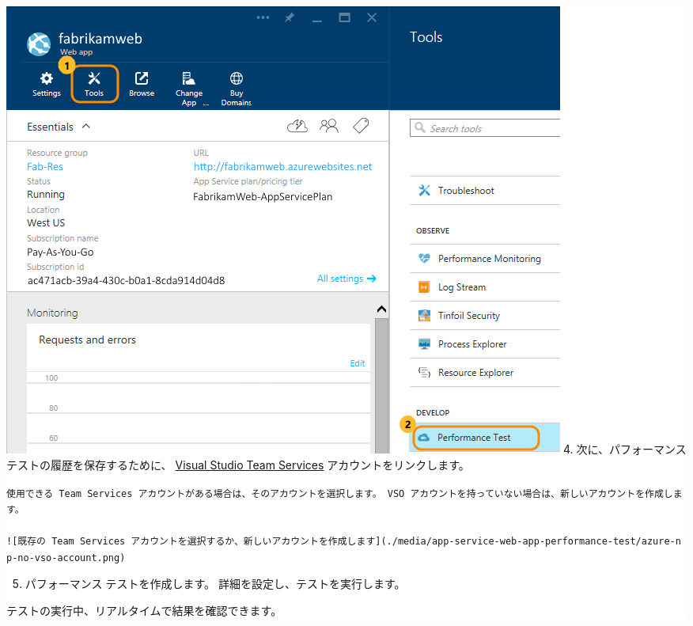    ![[ツール] > [パフォーマンス テスト] を選択](./media/app-service-web-app-performance-test/azure-np-web-app-details-tools-expanded.png)
4. 次に、パフォーマンス テストの履歴を保存するために、 [Visual Studio Team Services](https://www.visualstudio.com/products/what-is-visual-studio-online-vs) アカウントをリンクします。
   
    使用できる Team Services アカウントがある場合は、そのアカウントを選択します。 VSO アカウントを持っていない場合は、新しいアカウントを作成します。
   
    ![既存の Team Services アカウントを選択するか、新しいアカウントを作成します](./media/app-service-web-app-performance-test/azure-np-no-vso-account.png)
5. パフォーマンス テストを作成します。 詳細を設定し、テストを実行します。 

テストの実行中、リアルタイムで結果を確認できます。
